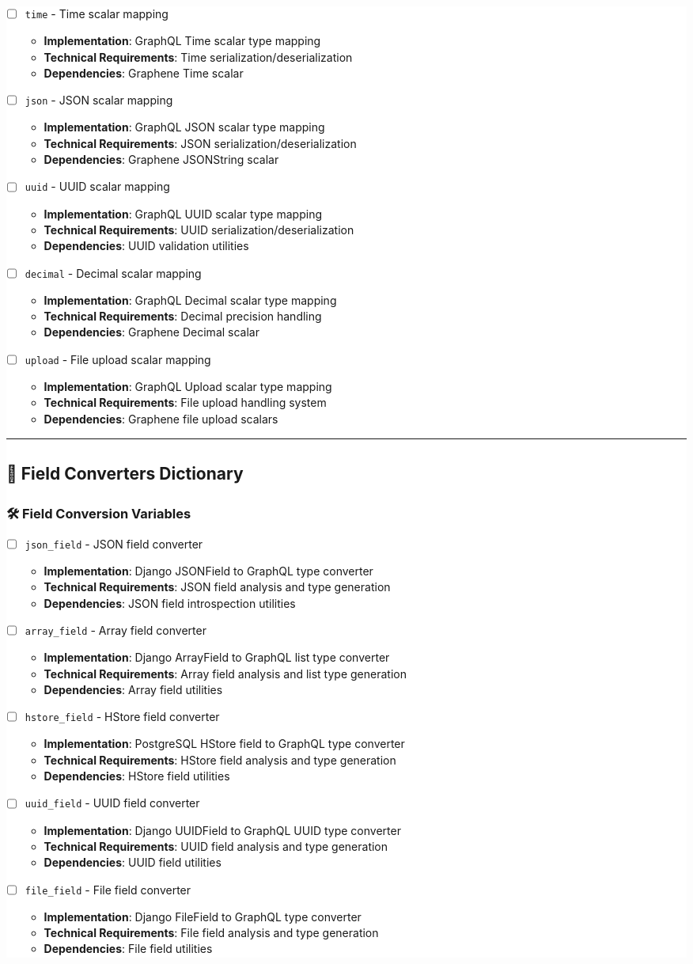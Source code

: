 - [ ] `time` - Time scalar mapping
  - **Implementation**: GraphQL Time scalar type mapping
  - **Technical Requirements**: Time serialization/deserialization
  - **Dependencies**: Graphene Time scalar

- [ ] `json` - JSON scalar mapping
  - **Implementation**: GraphQL JSON scalar type mapping
  - **Technical Requirements**: JSON serialization/deserialization
  - **Dependencies**: Graphene JSONString scalar

- [ ] `uuid` - UUID scalar mapping
  - **Implementation**: GraphQL UUID scalar type mapping
  - **Technical Requirements**: UUID serialization/deserialization
  - **Dependencies**: UUID validation utilities

- [ ] `decimal` - Decimal scalar mapping
  - **Implementation**: GraphQL Decimal scalar type mapping
  - **Technical Requirements**: Decimal precision handling
  - **Dependencies**: Graphene Decimal scalar

- [ ] `upload` - File upload scalar mapping
  - **Implementation**: GraphQL Upload scalar type mapping
  - **Technical Requirements**: File upload handling system
  - **Dependencies**: Graphene file upload scalars

---

## 🔄 Field Converters Dictionary

### 🛠️ Field Conversion Variables
- [ ] `json_field` - JSON field converter
  - **Implementation**: Django JSONField to GraphQL type converter
  - **Technical Requirements**: JSON field analysis and type generation
  - **Dependencies**: JSON field introspection utilities

- [ ] `array_field` - Array field converter
  - **Implementation**: Django ArrayField to GraphQL list type converter
  - **Technical Requirements**: Array field analysis and list type generation
  - **Dependencies**: Array field utilities

- [ ] `hstore_field` - HStore field converter
  - **Implementation**: PostgreSQL HStore field to GraphQL type converter
  - **Technical Requirements**: HStore field analysis and type generation
  - **Dependencies**: HStore field utilities

- [ ] `uuid_field` - UUID field converter
  - **Implementation**: Django UUIDField to GraphQL UUID type converter
  - **Technical Requirements**: UUID field analysis and type generation
  - **Dependencies**: UUID field utilities

- [ ] `file_field` - File field converter
  - **Implementation**: Django FileField to GraphQL type converter
  - **Technical Requirements**: File field analysis and type generation
  - **Dependencies**: File field utilities
